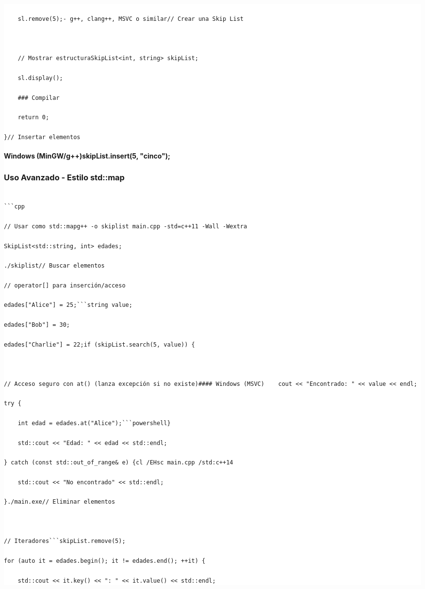 ```

    sl.remove(5);- g++, clang++, MSVC o similar// Crear una Skip List

    

    // Mostrar estructuraSkipList<int, string> skipList;

    sl.display();

    ### Compilar

    return 0;

}// Insertar elementos

```

#### Windows (MinGW/g++)skipList.insert(5, "cinco");

### Uso Avanzado - Estilo std::map

```powershellskipList.insert(10, "diez");

```cpp

// Usar como std::mapg++ -o skiplist main.cpp -std=c++11 -Wall -Wextra

SkipList<std::string, int> edades;

./skiplist// Buscar elementos

// operator[] para inserción/acceso

edades["Alice"] = 25;```string value;

edades["Bob"] = 30;

edades["Charlie"] = 22;if (skipList.search(5, value)) {



// Acceso seguro con at() (lanza excepción si no existe)#### Windows (MSVC)    cout << "Encontrado: " << value << endl;

try {

    int edad = edades.at("Alice");```powershell}

    std::cout << "Edad: " << edad << std::endl;

} catch (const std::out_of_range& e) {cl /EHsc main.cpp /std:c++14

    std::cout << "No encontrado" << std::endl;

}./main.exe// Eliminar elementos



// Iteradores```skipList.remove(5);

for (auto it = edades.begin(); it != edades.end(); ++it) {

    std::cout << it.key() << ": " << it.value() << std::endl;

```